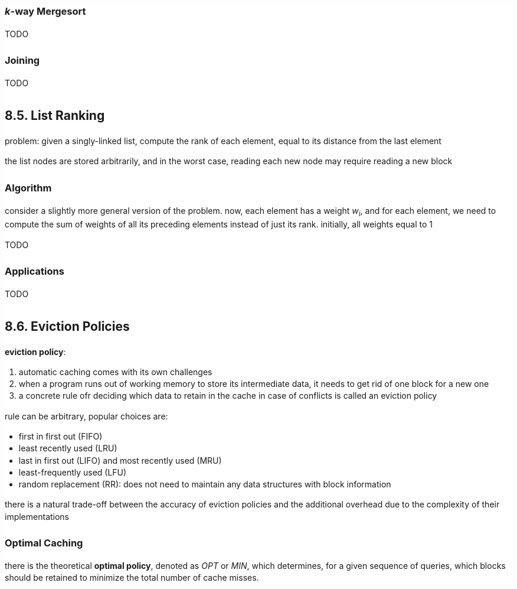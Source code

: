 ### $k$-way Mergesort

TODO

### Joining

TODO

## 8.5. List Ranking

problem: given a singly-linked list, compute the rank of each element, equal to its distance from the last element

the list nodes are stored arbitrarily, and in the worst case, reading each new node may require reading a new block



### Algorithm

consider a slightly more general version of the problem.
now, each element has a weight $w_i$, and for each element, we need to compute the sum of weights of all its preceding elements instead of just its rank.
initially, all weights equal to $1$

TODO

### Applications

TODO

## 8.6. Eviction Policies

**eviction policy**:
1. automatic caching comes with its own challenges
2. when a program runs out of working memory to store its intermediate data, it needs to get rid of one block for a new one
3. a concrete rule ofr deciding which data to retain in the cache in case of conflicts is called an eviction policy

rule can be arbitrary, popular choices are:
- first in first out (FIFO)
- least recently used (LRU)
- last in first out (LIFO) and most recently used (MRU)
- least-frequently used (LFU)
- random replacement (RR): does not need to maintain any data structures with block information

there is a natural trade-off between the accuracy of eviction policies and the additional overhead due to the complexity of their implementations

### Optimal Caching

there is the theoretical **optimal policy**, denoted as $OPT$ or $MIN$,
which determines, for a given sequence of queries, which blocks should be retained to minimize the total number of cache misses.
